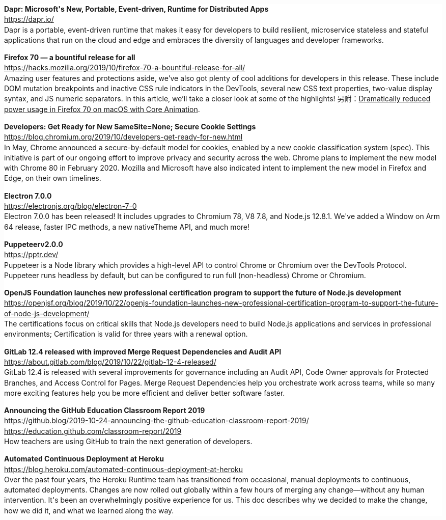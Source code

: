 **Dapr: Microsoft's New, Portable, Event-driven, Runtime for Distributed Apps**  
https://dapr.io/  
Dapr is a portable, event-driven runtime that makes it easy for developers to build resilient, microservice stateless and stateful applications that run on the cloud and edge and embraces the diversity of languages and developer frameworks.

**Firefox 70 — a bountiful release for all**  
https://hacks.mozilla.org/2019/10/firefox-70-a-bountiful-release-for-all/  
Amazing user features and protections aside, we’ve also got plenty of cool additions for developers in this release. These include DOM mutation breakpoints and inactive CSS rule indicators in the DevTools, several new CSS text properties, two-value display syntax, and JS numeric separators. In this article, we’ll take a closer look at some of the highlights! 另附：[Dramatically reduced power usage in Firefox 70 on macOS with Core Animation](https://mozillagfx.wordpress.com/2019/10/22/dramatically-reduced-power-usage-in-firefox-70-on-macos-with-core-animation/).

**Developers: Get Ready for New SameSite=None; Secure Cookie Settings**  
https://blog.chromium.org/2019/10/developers-get-ready-for-new.html  
In May, Chrome announced a secure-by-default model for cookies, enabled by a new cookie classification system (spec). This initiative is part of our ongoing effort to improve privacy and security across the web. Chrome plans to implement the new model with Chrome 80 in February 2020. Mozilla and Microsoft have also indicated intent to implement the new model in Firefox and Edge, on their own timelines. 

**Electron 7.0.0**  
https://electronjs.org/blog/electron-7-0  
Electron 7.0.0 has been released! It includes upgrades to Chromium 78, V8 7.8, and Node.js 12.8.1. We've added a Window on Arm 64 release, faster IPC methods, a new nativeTheme API, and much more!

**Puppeteerv2.0.0**  
https://pptr.dev/  
Puppeteer is a Node library which provides a high-level API to control Chrome or Chromium over the DevTools Protocol. Puppeteer runs headless by default, but can be configured to run full (non-headless) Chrome or Chromium.

**OpenJS Foundation launches new professional certification program to support the future of Node.js development**  
https://openjsf.org/blog/2019/10/22/openjs-foundation-launches-new-professional-certification-program-to-support-the-future-of-node-js-development/  
The certifications focus on critical skills that Node.js developers need to build Node.js applications and services in professional environments; Certification is valid for three years with a renewal option.

**GitLab 12.4 released with improved Merge Request Dependencies and Audit API**  
https://about.gitlab.com/blog/2019/10/22/gitlab-12-4-released/  
GitLab 12.4 is released with several improvements for governance including an Audit API, Code Owner approvals for Protected Branches, and Access Control for Pages. Merge Request Dependencies help you orchestrate work across teams, while so many more exciting features help you be more efficient and deliver better software faster.

**Announcing the GitHub Education Classroom Report 2019**  
https://github.blog/2019-10-24-announcing-the-github-education-classroom-report-2019/  
https://education.github.com/classroom-report/2019  
How teachers are using GitHub to train the next generation of developers.

**Automated Continuous Deployment at Heroku**  
https://blog.heroku.com/automated-continuous-deployment-at-heroku  
Over the past four years, the Heroku Runtime team has transitioned from occasional, manual deployments to continuous, automated deployments. Changes are now rolled out globally within a few hours of merging any change—without any human intervention. It's been an overwhelmingly positive experience for us. This doc describes why we decided to make the change, how we did it, and what we learned along the way.
